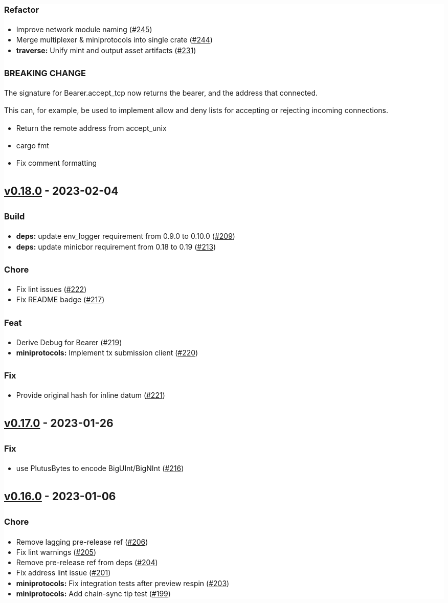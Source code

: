 ### Refactor
- Improve network module naming ([#245](https://github.com/txpipe/pallas/issues/245))
- Merge multiplexer & miniprotocols into single crate ([#244](https://github.com/txpipe/pallas/issues/244))
- **traverse:** Unify mint and output asset artifacts ([#231](https://github.com/txpipe/pallas/issues/231))

### BREAKING CHANGE

The signature for Bearer.accept_tcp now returns the bearer, and the address that connected.

This can, for example, be used to implement allow and deny lists for accepting or rejecting incoming connections.

* Return the remote address from accept_unix

* cargo fmt

* Fix comment formatting


<a name="v0.18.0"></a>
## [v0.18.0] - 2023-02-04
### Build
- **deps:** update env_logger requirement from 0.9.0 to 0.10.0 ([#209](https://github.com/txpipe/pallas/issues/209))
- **deps:** update minicbor requirement from 0.18 to 0.19 ([#213](https://github.com/txpipe/pallas/issues/213))

### Chore
- Fix lint issues ([#222](https://github.com/txpipe/pallas/issues/222))
- Fix README badge ([#217](https://github.com/txpipe/pallas/issues/217))

### Feat
- Derive Debug for Bearer ([#219](https://github.com/txpipe/pallas/issues/219))
- **miniprotocols:** Implement tx submission client ([#220](https://github.com/txpipe/pallas/issues/220))

### Fix
- Provide original hash for inline datum ([#221](https://github.com/txpipe/pallas/issues/221))


<a name="v0.17.0"></a>
## [v0.17.0] - 2023-01-26
### Fix
- use PlutusBytes to encode BigUInt/BigNInt ([#216](https://github.com/txpipe/pallas/issues/216))


<a name="v0.16.0"></a>
## [v0.16.0] - 2023-01-06
### Chore
- Remove lagging pre-release ref ([#206](https://github.com/txpipe/pallas/issues/206))
- Fix lint warnings ([#205](https://github.com/txpipe/pallas/issues/205))
- Remove pre-release ref from deps ([#204](https://github.com/txpipe/pallas/issues/204))
- Fix address lint issue ([#201](https://github.com/txpipe/pallas/issues/201))
- **miniprotocols:** Fix integration tests after preview respin ([#203](https://github.com/txpipe/pallas/issues/203))
- **miniprotocols:** Add chain-sync tip test ([#199](https://github.com/txpipe/pallas/issues/199))


[Unreleased]: https://github.com/txpipe/pallas/compare/v0.32.0...HEAD
[v0.32.0]: https://github.com/txpipe/pallas/compare/v0.31.0...v0.32.0
[v0.31.0]: https://github.com/txpipe/pallas/compare/v0.18.3...v0.31.0
[v0.18.3]: https://github.com/txpipe/pallas/compare/v0.30.2...v0.18.3
[v0.30.2]: https://github.com/txpipe/pallas/compare/v0.30.1...v0.30.2
[v0.30.1]: https://github.com/txpipe/pallas/compare/v0.30.0...v0.30.1
[v0.30.0]: https://github.com/txpipe/pallas/compare/v0.29.0...v0.30.0
[v0.29.0]: https://github.com/txpipe/pallas/compare/v0.28.0...v0.29.0
[v0.28.0]: https://github.com/txpipe/pallas/compare/v0.27.0...v0.28.0
[v0.27.0]: https://github.com/txpipe/pallas/compare/v0.26.0...v0.27.0
[v0.26.0]: https://github.com/txpipe/pallas/compare/v0.25.0...v0.26.0
[v0.25.0]: https://github.com/txpipe/pallas/compare/v0.24.0...v0.25.0
[v0.24.0]: https://github.com/txpipe/pallas/compare/v0.23.0...v0.24.0
[v0.23.0]: https://github.com/txpipe/pallas/compare/v0.22.0...v0.23.0
[v0.22.0]: https://github.com/txpipe/pallas/compare/v0.21.0...v0.22.0
[v0.21.0]: https://github.com/txpipe/pallas/compare/v0.20.0...v0.21.0
[v0.20.0]: https://github.com/txpipe/pallas/compare/v0.19.1...v0.20.0
[v0.19.1]: https://github.com/txpipe/pallas/compare/v0.19.0...v0.19.1
[v0.19.0]: https://github.com/txpipe/pallas/compare/v0.18.2...v0.19.0
[v0.18.2]: https://github.com/txpipe/pallas/compare/v0.19.0-alpha.2...v0.18.2
[v0.19.0-alpha.2]: https://github.com/txpipe/pallas/compare/v0.19.0-alpha.1...v0.19.0-alpha.2
[v0.19.0-alpha.1]: https://github.com/txpipe/pallas/compare/v0.18.1...v0.19.0-alpha.1
[v0.18.1]: https://github.com/txpipe/pallas/compare/v0.19.0-alpha.0...v0.18.1
[v0.19.0-alpha.0]: https://github.com/txpipe/pallas/compare/v0.18.0...v0.19.0-alpha.0
[v0.18.0]: https://github.com/txpipe/pallas/compare/v0.17.0...v0.18.0
[v0.17.0]: https://github.com/txpipe/pallas/compare/v0.16.0...v0.17.0
[v0.16.0]: https://github.com/txpipe/pallas/compare/v0.14.2...v0.16.0
[v0.14.2]: https://github.com/txpipe/pallas/compare/v0.13.4...v0.14.2
[v0.13.4]: https://github.com/txpipe/pallas/compare/v0.15.0...v0.13.4
[v0.15.0]: https://github.com/txpipe/pallas/compare/v0.14.0...v0.15.0
[v0.14.0]: https://github.com/txpipe/pallas/compare/v0.14.0-alpha.6...v0.14.0
[v0.14.0-alpha.6]: https://github.com/txpipe/pallas/compare/v0.13.3...v0.14.0-alpha.6
[v0.13.3]: https://github.com/txpipe/pallas/compare/v0.14.0-alpha.5...v0.13.3
[v0.14.0-alpha.5]: https://github.com/txpipe/pallas/compare/v0.14.0-alpha.4...v0.14.0-alpha.5
[v0.14.0-alpha.4]: https://github.com/txpipe/pallas/compare/v0.14.0-alpha.3...v0.14.0-alpha.4
[v0.14.0-alpha.3]: https://github.com/txpipe/pallas/compare/v0.14.0-alpha.2...v0.14.0-alpha.3
[v0.14.0-alpha.2]: https://github.com/txpipe/pallas/compare/v0.14.0-alpha.1...v0.14.0-alpha.2
[v0.14.0-alpha.1]: https://github.com/txpipe/pallas/compare/v0.14.0-alpha.0...v0.14.0-alpha.1
[v0.14.0-alpha.0]: https://github.com/txpipe/pallas/compare/v0.13.2...v0.14.0-alpha.0
[v0.13.2]: https://github.com/txpipe/pallas/compare/v0.13.1...v0.13.2
[v0.13.1]: https://github.com/txpipe/pallas/compare/v0.13.0...v0.13.1
[v0.13.0]: https://github.com/txpipe/pallas/compare/v0.12.0...v0.13.0
[v0.12.0]: https://github.com/txpipe/pallas/compare/v0.12.0-alpha.0...v0.12.0
[v0.12.0-alpha.0]: https://github.com/txpipe/pallas/compare/v0.11.1...v0.12.0-alpha.0
[v0.11.1]: https://github.com/txpipe/pallas/compare/v0.11.0...v0.11.1
[v0.11.0]: https://github.com/txpipe/pallas/compare/v0.10.1...v0.11.0
[v0.10.1]: https://github.com/txpipe/pallas/compare/v0.11.0-beta.1...v0.10.1
[v0.11.0-beta.1]: https://github.com/txpipe/pallas/compare/v0.11.0-beta.0...v0.11.0-beta.1
[v0.11.0-beta.0]: https://github.com/txpipe/pallas/compare/v0.11.0-alpha.2...v0.11.0-beta.0
[v0.11.0-alpha.2]: https://github.com/txpipe/pallas/compare/v0.11.0-alpha.1...v0.11.0-alpha.2
[v0.11.0-alpha.1]: https://github.com/txpipe/pallas/compare/v0.11.0-alpha.0...v0.11.0-alpha.1
[v0.11.0-alpha.0]: https://github.com/txpipe/pallas/compare/v0.10.0...v0.11.0-alpha.0
[v0.10.0]: https://github.com/txpipe/pallas/compare/v0.9.1...v0.10.0
[v0.9.1]: https://github.com/txpipe/pallas/compare/v0.9.0...v0.9.1
[v0.9.0]: https://github.com/txpipe/pallas/compare/v0.9.0-alpha.1...v0.9.0
[v0.9.0-alpha.1]: https://github.com/txpipe/pallas/compare/v0.9.0-alpha.0...v0.9.0-alpha.1
[v0.9.0-alpha.0]: https://github.com/txpipe/pallas/compare/v0.8.0...v0.9.0-alpha.0
[v0.8.0]: https://github.com/txpipe/pallas/compare/v0.8.0-alpha.1...v0.8.0
[v0.8.0-alpha.1]: https://github.com/txpipe/pallas/compare/v0.8.0-alpha.0...v0.8.0-alpha.1
[v0.8.0-alpha.0]: https://github.com/txpipe/pallas/compare/pallas-codec@0.7.1...v0.8.0-alpha.0
[pallas-codec@0.7.1]: https://github.com/txpipe/pallas/compare/pallas-miniprotocols@0.7.1...pallas-codec@0.7.1
[pallas-miniprotocols@0.7.1]: https://github.com/txpipe/pallas/compare/v0.7.0...pallas-miniprotocols@0.7.1
[v0.7.0]: https://github.com/txpipe/pallas/compare/v0.7.0-alpha.1...v0.7.0
[v0.7.0-alpha.1]: https://github.com/txpipe/pallas/compare/v0.7.0-alpha.0...v0.7.0-alpha.1
[v0.7.0-alpha.0]: https://github.com/txpipe/pallas/compare/pallas-primitives@0.6.4...v0.7.0-alpha.0
[pallas-primitives@0.6.4]: https://github.com/txpipe/pallas/compare/pallas-primitives@0.6.3...pallas-primitives@0.6.4
[pallas-primitives@0.6.3]: https://github.com/txpipe/pallas/compare/pallas-primitives@0.6.2...pallas-primitives@0.6.3
[pallas-primitives@0.6.2]: https://github.com/txpipe/pallas/compare/pallas-primitives@0.6.1...pallas-primitives@0.6.2
[pallas-primitives@0.6.1]: https://github.com/txpipe/pallas/compare/v0.6.0...pallas-primitives@0.6.1
[v0.6.0]: https://github.com/txpipe/pallas/compare/v0.5.4...v0.6.0
[v0.5.4]: https://github.com/txpipe/pallas/compare/v0.5.0...v0.5.4
[v0.5.0]: https://github.com/txpipe/pallas/compare/v0.5.0-beta.0...v0.5.0
[v0.5.0-beta.0]: https://github.com/txpipe/pallas/compare/v0.5.0-alpha.5...v0.5.0-beta.0
[v0.5.0-alpha.5]: https://github.com/txpipe/pallas/compare/v0.5.0-alpha.4...v0.5.0-alpha.5
[v0.5.0-alpha.4]: https://github.com/txpipe/pallas/compare/v0.5.0-alpha.3...v0.5.0-alpha.4
[v0.5.0-alpha.3]: https://github.com/txpipe/pallas/compare/v0.5.0-alpha.2...v0.5.0-alpha.3
[v0.5.0-alpha.2]: https://github.com/txpipe/pallas/compare/v0.5.0-alpha.1...v0.5.0-alpha.2
[v0.5.0-alpha.1]: https://github.com/txpipe/pallas/compare/v0.5.0-alpha.0...v0.5.0-alpha.1
[v0.5.0-alpha.0]: https://github.com/txpipe/pallas/compare/v0.4.0...v0.5.0-alpha.0